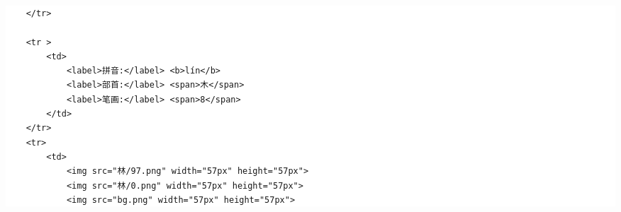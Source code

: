         </tr>

        <tr >
            <td>
                <label>拼音:</label> <b>lín</b> 
                <label>部首:</label> <span>木</span>  
                <label>笔画:</label> <span>8</span>
            </td>
        </tr>
        <tr>
            <td>
                <img src="林/97.png" width="57px" height="57px">
                <img src="林/0.png" width="57px" height="57px">
                <img src="bg.png" width="57px" height="57px">